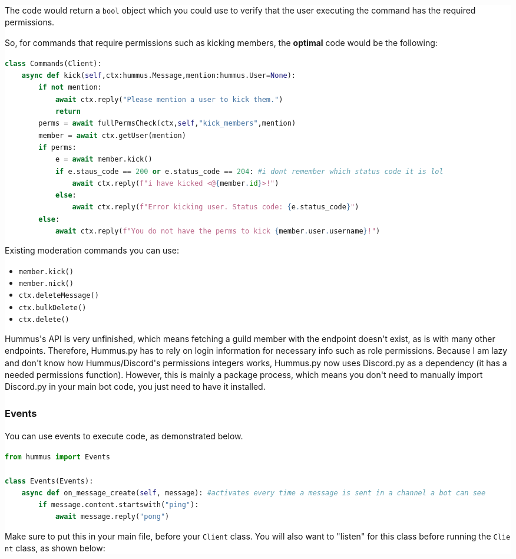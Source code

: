 The code would return a `bool` object which you could use to verify that the user executing the command has the required permissions.

So, for commands that require permissions such as kicking members, the **optimal** code would be the following:

```py
class Commands(Client):
	async def kick(self,ctx:hummus.Message,mention:hummus.User=None):
		if not mention:
			await ctx.reply("Please mention a user to kick them.")
			return
		perms = await fullPermsCheck(ctx,self,"kick_members",mention)
		member = await ctx.getUser(mention)
		if perms:
			e = await member.kick()
			if e.staus_code == 200 or e.status_code == 204: #i dont remember which status code it is lol
				await ctx.reply(f"i have kicked <@{member.id}>!")
			else:
				await ctx.reply(f"Error kicking user. Status code: {e.status_code}")
		else:
			await ctx.reply(f"You do not have the perms to kick {member.user.username}!")
```

Existing moderation commands you can use:
- `member.kick()`
- `member.nick()`
- `ctx.deleteMessage()`
- `ctx.bulkDelete()`
- `ctx.delete()`

Hummus's API is very unfinished, which means fetching a guild member with the endpoint doesn't exist, as is with many other endpoints. Therefore, Hummus.py has to rely on login information for necessary info such as role permissions. Because I am lazy and don't know how Hummus/Discord's permissions integers works, Hummus.py now uses Discord.py as a dependency (it has a needed permissions function). However, this is mainly a package process, which means you don't need to manually import Discord.py in your main bot code, you just need to have it installed.

### Events

You can use events to execute code, as demonstrated below.

```py
from hummus import Events

class Events(Events):
	async def on_message_create(self, message): #activates every time a message is sent in a channel a bot can see
		if message.content.startswith("ping"):
			await message.reply("pong")
```

Make sure to put this in your main file, before your `Client` class. You will also want to "listen" for this class before running the `Client` class, as shown below:

